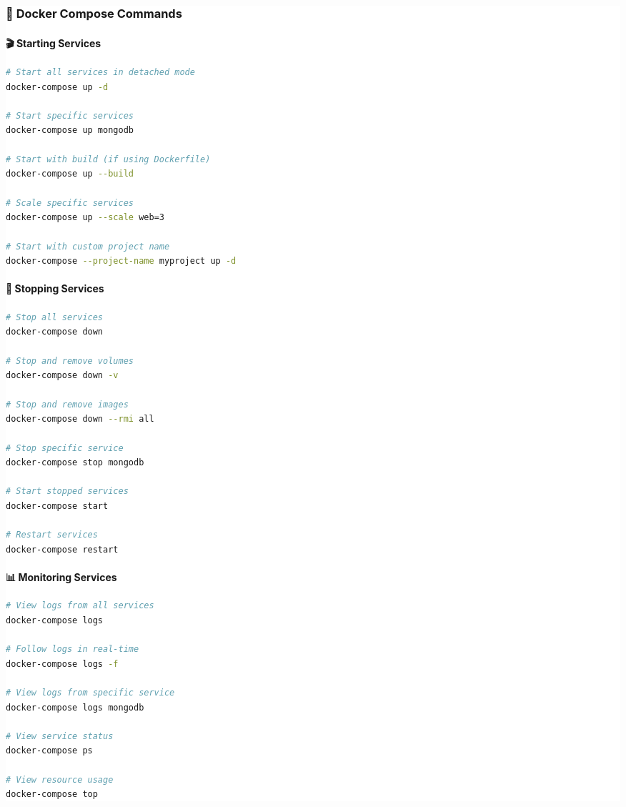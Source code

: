 ### 🚀 **Docker Compose Commands**

#### 🎬 **Starting Services**
```bash
# Start all services in detached mode
docker-compose up -d

# Start specific services
docker-compose up mongodb

# Start with build (if using Dockerfile)
docker-compose up --build

# Scale specific services
docker-compose up --scale web=3

# Start with custom project name
docker-compose --project-name myproject up -d
```

#### 🛑 **Stopping Services**
```bash
# Stop all services
docker-compose down

# Stop and remove volumes
docker-compose down -v

# Stop and remove images
docker-compose down --rmi all

# Stop specific service
docker-compose stop mongodb

# Start stopped services
docker-compose start

# Restart services
docker-compose restart
```

#### 📊 **Monitoring Services**
```bash
# View logs from all services
docker-compose logs

# Follow logs in real-time
docker-compose logs -f

# View logs from specific service
docker-compose logs mongodb

# View service status
docker-compose ps

# View resource usage
docker-compose top
```
